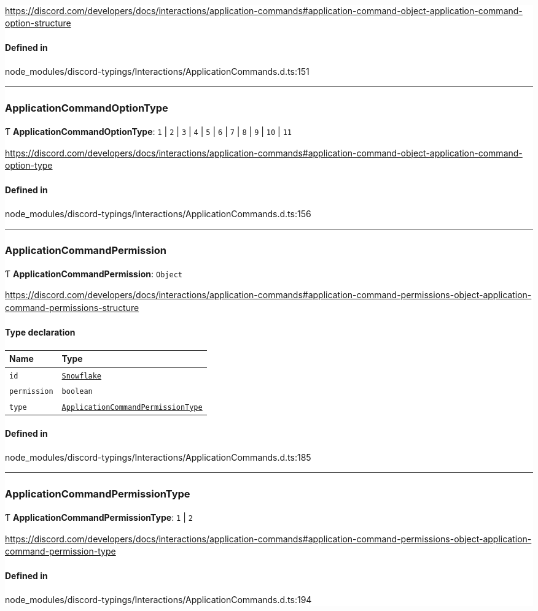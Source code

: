 https://discord.com/developers/docs/interactions/application-commands#application-command-object-application-command-option-structure

#### Defined in

node_modules/discord-typings/Interactions/ApplicationCommands.d.ts:151

___

### ApplicationCommandOptionType

Ƭ **ApplicationCommandOptionType**: ``1`` \| ``2`` \| ``3`` \| ``4`` \| ``5`` \| ``6`` \| ``7`` \| ``8`` \| ``9`` \| ``10`` \| ``11``

https://discord.com/developers/docs/interactions/application-commands#application-command-object-application-command-option-type

#### Defined in

node_modules/discord-typings/Interactions/ApplicationCommands.d.ts:156

___

### ApplicationCommandPermission

Ƭ **ApplicationCommandPermission**: `Object`

https://discord.com/developers/docs/interactions/application-commands#application-command-permissions-object-application-command-permissions-structure

#### Type declaration

| Name | Type |
| :------ | :------ |
| `id` | [`Snowflake`](internal_.md#snowflake) |
| `permission` | `boolean` |
| `type` | [`ApplicationCommandPermissionType`](internal_.__home_runner_work_disonejs_disonejs_node_modules_discord_typings_Interactions_ApplicationCommands_.md#applicationcommandpermissiontype) |

#### Defined in

node_modules/discord-typings/Interactions/ApplicationCommands.d.ts:185

___

### ApplicationCommandPermissionType

Ƭ **ApplicationCommandPermissionType**: ``1`` \| ``2``

https://discord.com/developers/docs/interactions/application-commands#application-command-permissions-object-application-command-permission-type

#### Defined in

node_modules/discord-typings/Interactions/ApplicationCommands.d.ts:194
